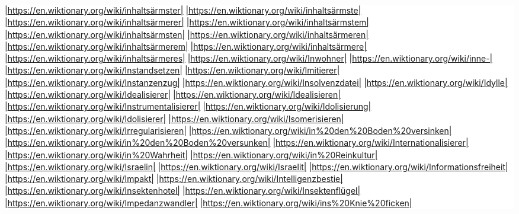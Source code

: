 |https://en.wiktionary.org/wiki/inhaltsärmster|
|https://en.wiktionary.org/wiki/inhaltsärmste|
|https://en.wiktionary.org/wiki/inhaltsärmerer|
|https://en.wiktionary.org/wiki/inhaltsärmstem|
|https://en.wiktionary.org/wiki/inhaltsärmsten|
|https://en.wiktionary.org/wiki/inhaltsärmeren|
|https://en.wiktionary.org/wiki/inhaltsärmerem|
|https://en.wiktionary.org/wiki/inhaltsärmere|
|https://en.wiktionary.org/wiki/inhaltsärmeres|
|https://en.wiktionary.org/wiki/Inwohner|
|https://en.wiktionary.org/wiki/inne-|
|https://en.wiktionary.org/wiki/Instandsetzen|
|https://en.wiktionary.org/wiki/Imitierer|
|https://en.wiktionary.org/wiki/Instanzenzug|
|https://en.wiktionary.org/wiki/Insolvenzdatei|
|https://en.wiktionary.org/wiki/Idylle|
|https://en.wiktionary.org/wiki/Idealisierer|
|https://en.wiktionary.org/wiki/Idealisieren|
|https://en.wiktionary.org/wiki/Instrumentalisierer|
|https://en.wiktionary.org/wiki/Idolisierung|
|https://en.wiktionary.org/wiki/Idolisierer|
|https://en.wiktionary.org/wiki/Isomerisieren|
|https://en.wiktionary.org/wiki/Irregularisieren|
|https://en.wiktionary.org/wiki/in%20den%20Boden%20versinken|
|https://en.wiktionary.org/wiki/in%20den%20Boden%20versunken|
|https://en.wiktionary.org/wiki/Internationalisierer|
|https://en.wiktionary.org/wiki/in%20Wahrheit|
|https://en.wiktionary.org/wiki/in%20Reinkultur|
|https://en.wiktionary.org/wiki/Israelin|
|https://en.wiktionary.org/wiki/Israelit|
|https://en.wiktionary.org/wiki/Informationsfreiheit|
|https://en.wiktionary.org/wiki/Impakt|
|https://en.wiktionary.org/wiki/Intelligenzbestie|
|https://en.wiktionary.org/wiki/Insektenhotel|
|https://en.wiktionary.org/wiki/Insektenflügel|
|https://en.wiktionary.org/wiki/Impedanzwandler|
|https://en.wiktionary.org/wiki/ins%20Knie%20ficken|